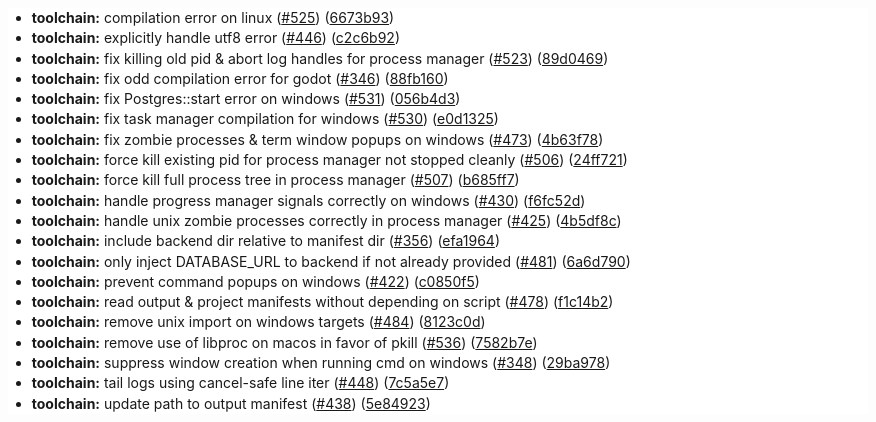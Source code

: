* **toolchain:** compilation error on linux ([#525](https://github.com/rivet-gg/toolchain/issues/525)) ([6673b93](https://github.com/rivet-gg/toolchain/commit/6673b939d43cacd6422553998cad57e66ecec9a1))
* **toolchain:** explicitly handle utf8 error ([#446](https://github.com/rivet-gg/toolchain/issues/446)) ([c2c6b92](https://github.com/rivet-gg/toolchain/commit/c2c6b9273039ec090384de618d65147ec8a1d5a8))
* **toolchain:** fix killing old pid & abort log handles for process manager ([#523](https://github.com/rivet-gg/toolchain/issues/523)) ([89d0469](https://github.com/rivet-gg/toolchain/commit/89d0469e587bcadcb92deef41372daf054e471c3))
* **toolchain:** fix odd compilation error for godot ([#346](https://github.com/rivet-gg/toolchain/issues/346)) ([88fb160](https://github.com/rivet-gg/toolchain/commit/88fb160e36da1f32873cca3272cdd154b181d7c2))
* **toolchain:** fix Postgres::start error on windows ([#531](https://github.com/rivet-gg/toolchain/issues/531)) ([056b4d3](https://github.com/rivet-gg/toolchain/commit/056b4d3b451162f7952bae5aba10b7c049c923f7))
* **toolchain:** fix task manager compilation for windows ([#530](https://github.com/rivet-gg/toolchain/issues/530)) ([e0d1325](https://github.com/rivet-gg/toolchain/commit/e0d1325aac6eebcc2017a1ff85758e14868a58a2))
* **toolchain:** fix zombie processes & term window popups on windows ([#473](https://github.com/rivet-gg/toolchain/issues/473)) ([4b63f78](https://github.com/rivet-gg/toolchain/commit/4b63f78bdae5bc7da896f08de2a5c028d65b64f4))
* **toolchain:** force kill existing pid for process manager not stopped cleanly ([#506](https://github.com/rivet-gg/toolchain/issues/506)) ([24ff721](https://github.com/rivet-gg/toolchain/commit/24ff7216a63a355912a45669174b4f13421f9e44))
* **toolchain:** force kill full process tree in process manager ([#507](https://github.com/rivet-gg/toolchain/issues/507)) ([b685ff7](https://github.com/rivet-gg/toolchain/commit/b685ff705d78d670ad048922f81b8a5e5baaeebc))
* **toolchain:** handle progress manager signals correctly on windows ([#430](https://github.com/rivet-gg/toolchain/issues/430)) ([f6fc52d](https://github.com/rivet-gg/toolchain/commit/f6fc52d43acb35f1e7162285173fa034bb158d2e))
* **toolchain:** handle unix zombie processes correctly in process manager ([#425](https://github.com/rivet-gg/toolchain/issues/425)) ([4b5df8c](https://github.com/rivet-gg/toolchain/commit/4b5df8c67f2d06fbf72d2e41fd3e85250ee4d4f2))
* **toolchain:** include backend dir relative to manifest dir ([#356](https://github.com/rivet-gg/toolchain/issues/356)) ([efa1964](https://github.com/rivet-gg/toolchain/commit/efa196428ff6c9e97b6218adfc212e018061e1cc))
* **toolchain:** only inject DATABASE_URL to backend if not already provided ([#481](https://github.com/rivet-gg/toolchain/issues/481)) ([6a6d790](https://github.com/rivet-gg/toolchain/commit/6a6d790fa2376eec020a2a2668ac10f9e59cbbb1))
* **toolchain:** prevent command popups on windows ([#422](https://github.com/rivet-gg/toolchain/issues/422)) ([c0850f5](https://github.com/rivet-gg/toolchain/commit/c0850f5342a18a3ca0132736a2a793aafcddcb46))
* **toolchain:** read output & project manifests without depending on script ([#478](https://github.com/rivet-gg/toolchain/issues/478)) ([f1c14b2](https://github.com/rivet-gg/toolchain/commit/f1c14b24c6c23005a08df504a453a7280d008f21))
* **toolchain:** remove unix import on windows targets ([#484](https://github.com/rivet-gg/toolchain/issues/484)) ([8123c0d](https://github.com/rivet-gg/toolchain/commit/8123c0d8b1b869b4411e77b39e89722d7860b816))
* **toolchain:** remove use of libproc on macos in favor of pkill ([#536](https://github.com/rivet-gg/toolchain/issues/536)) ([7582b7e](https://github.com/rivet-gg/toolchain/commit/7582b7e820585fceda8455e1a60b2ea1fb348129))
* **toolchain:** suppress window creation when running cmd on windows ([#348](https://github.com/rivet-gg/toolchain/issues/348)) ([29ba978](https://github.com/rivet-gg/toolchain/commit/29ba97838822b441dd2dcd5a9c6ce9ef10fa2013))
* **toolchain:** tail logs using cancel-safe line iter ([#448](https://github.com/rivet-gg/toolchain/issues/448)) ([7c5a5e7](https://github.com/rivet-gg/toolchain/commit/7c5a5e709fdd5a80255ea0a0311b457708d94fb9))
* **toolchain:** update path to output manifest ([#438](https://github.com/rivet-gg/toolchain/issues/438)) ([5e84923](https://github.com/rivet-gg/toolchain/commit/5e849234f67343722793a3855acafe09103c4e78))
